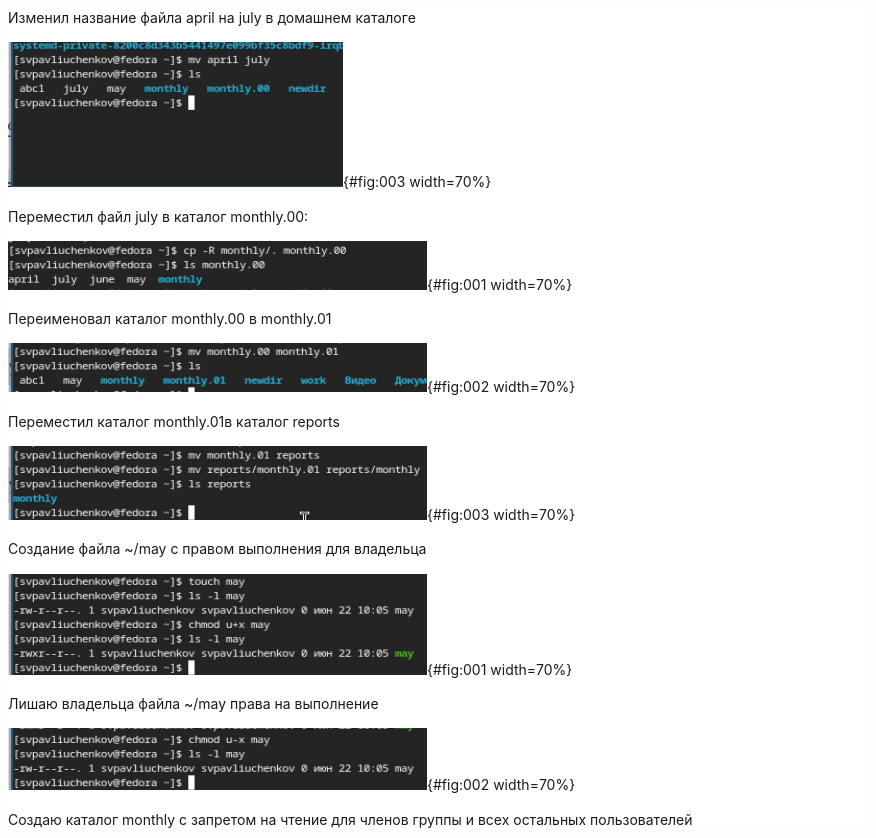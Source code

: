 Изменил название файла april на
july в домашнем каталоге

![Переименование файлов в текущем каталоге](image/6.png){#fig:003 width=70%}

Переместил файл july в каталог monthly.00:

![Перемещение файлов в другой каталог](image/7.png){#fig:001 width=70%}

Переименовал каталог monthly.00
в monthly.01

![Переименование каталогов в текущем каталоге](image/8.png){#fig:002 width=70%}

Переместил каталог monthly.01в каталог
reports

![Перемещение каталога в другой каталог](image/9.png){#fig:003 width=70%}

Создание файла ~/may с правом выполнения для владельца

![Создание файлов с правом выполнения](image/10.png){#fig:001 width=70%}

Лишаю владельца файла ~/may права на выполнение

![Лишение права на выполнение](image/11.png){#fig:002 width=70%}

Создаю каталог monthly с запретом на чтение для членов группы и всех
остальных пользователей

